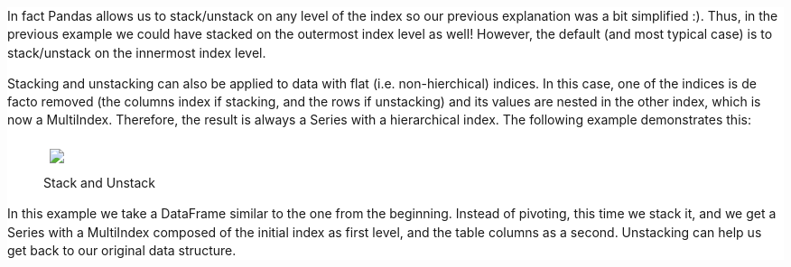 In fact Pandas allows us to stack/unstack on any level of the index so our previous explanation was a bit simplified :). 
Thus, in the previous example we could have stacked on the outermost index level as well! 
However, the default (and most typical case) is to stack/unstack on the innermost index level.

Stacking and unstacking can also be applied to data with flat (i.e. non-hierchical) indices. 
In this case, one of the indices is de facto removed (the columns index if stacking, and the rows 
if unstacking) and its values are nested in the other index, which is now a MultiIndex. 
Therefore, the result is always a Series with a hierarchical index. The following example demonstrates this:

<figure>
  <img style="background: white; padding: 0.5rem;" src="/images/blog/Reshaping in Pandas - Pivot Pivot-Table Stack and Unstack explained with Pictures/stack-simple2.png">
  <figcaption>Stack and Unstack</figcaption>
</figure>

In this example we take a DataFrame similar to the one from the beginning. 
Instead of pivoting, this time we stack it, and we get a Series with a MultiIndex composed of the initial 
index as first level, and the table columns as a second. Unstacking can help us get back to our original 
data structure.

